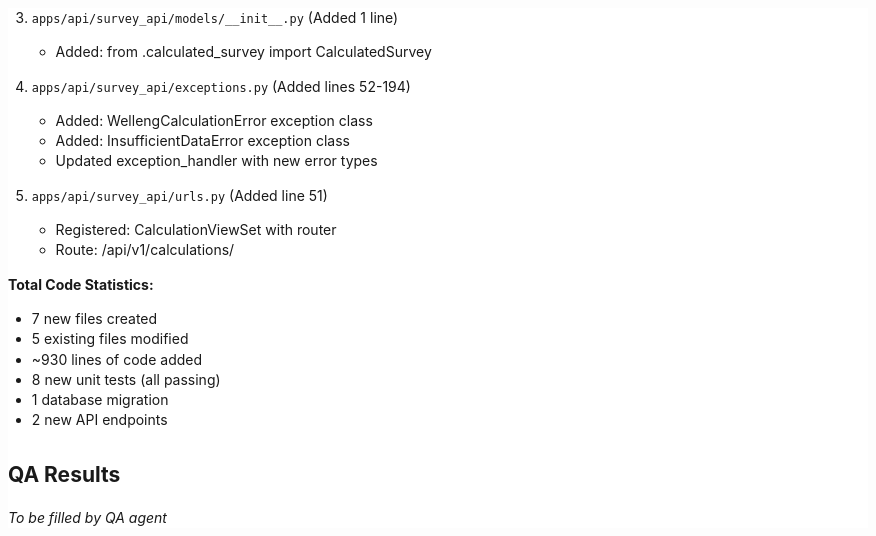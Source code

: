 3. `apps/api/survey_api/models/__init__.py` (Added 1 line)
   - Added: from .calculated_survey import CalculatedSurvey

4. `apps/api/survey_api/exceptions.py` (Added lines 52-194)
   - Added: WellengCalculationError exception class
   - Added: InsufficientDataError exception class
   - Updated exception_handler with new error types

5. `apps/api/survey_api/urls.py` (Added line 51)
   - Registered: CalculationViewSet with router
   - Route: /api/v1/calculations/

**Total Code Statistics:**
- 7 new files created
- 5 existing files modified
- ~930 lines of code added
- 8 new unit tests (all passing)
- 1 database migration
- 2 new API endpoints

## QA Results
_To be filled by QA agent_

